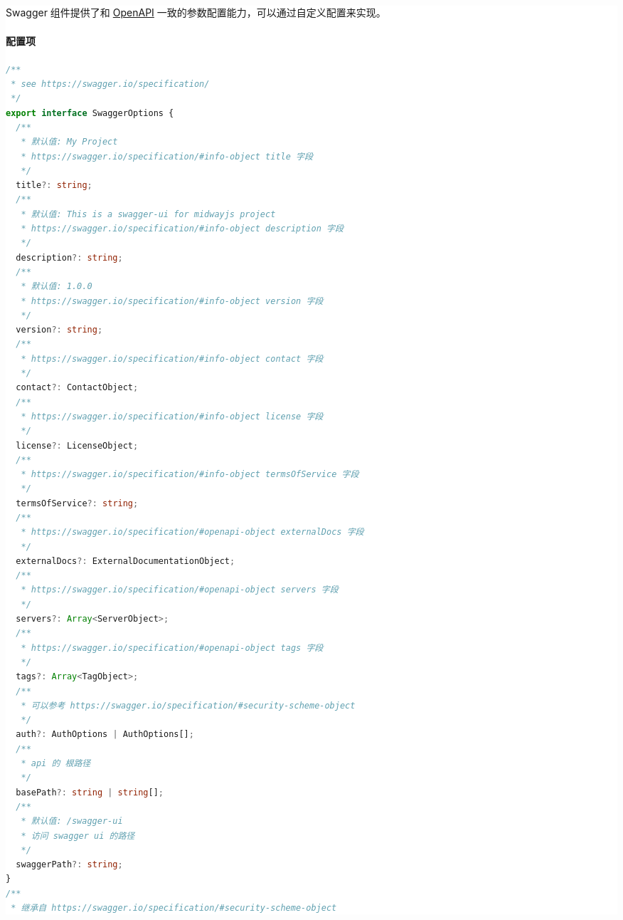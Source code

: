 Swagger 组件提供了和 [OpenAPI](https://swagger.io/specification/) 一致的参数配置能力，可以通过自定义配置来实现。

#### 配置项

```TypeScript
/**
 * see https://swagger.io/specification/
 */
export interface SwaggerOptions {
  /**
   * 默认值: My Project
   * https://swagger.io/specification/#info-object title 字段
   */
  title?: string;
  /**
   * 默认值: This is a swagger-ui for midwayjs project
   * https://swagger.io/specification/#info-object description 字段
   */
  description?: string;
  /**
   * 默认值: 1.0.0
   * https://swagger.io/specification/#info-object version 字段
   */
  version?: string;
  /**
   * https://swagger.io/specification/#info-object contact 字段
   */
  contact?: ContactObject;
  /**
   * https://swagger.io/specification/#info-object license 字段
   */
  license?: LicenseObject;
  /**
   * https://swagger.io/specification/#info-object termsOfService 字段
   */
  termsOfService?: string;
  /**
   * https://swagger.io/specification/#openapi-object externalDocs 字段
   */
  externalDocs?: ExternalDocumentationObject;
  /**
   * https://swagger.io/specification/#openapi-object servers 字段
   */
  servers?: Array<ServerObject>;
  /**
   * https://swagger.io/specification/#openapi-object tags 字段
   */
  tags?: Array<TagObject>;
  /**
   * 可以参考 https://swagger.io/specification/#security-scheme-object
   */
  auth?: AuthOptions | AuthOptions[];
  /**
   * api 的 根路径
   */
  basePath?: string | string[];
  /**
   * 默认值: /swagger-ui
   * 访问 swagger ui 的路径
   */
  swaggerPath?: string;
}
/**
 * 继承自 https://swagger.io/specification/#security-scheme-object
```